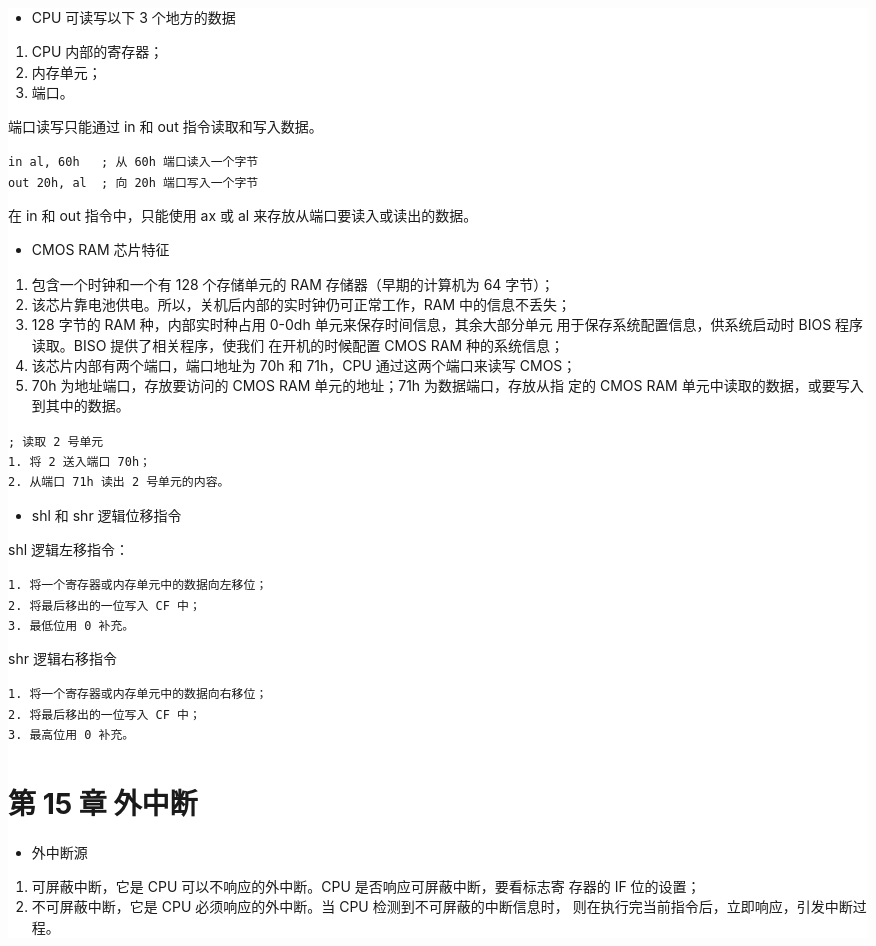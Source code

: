 - CPU 可读写以下 3 个地方的数据

1. CPU 内部的寄存器；
2. 内存单元；
3. 端口。

端口读写只能通过 in 和 out 指令读取和写入数据。

```assembly
in al, 60h   ; 从 60h 端口读入一个字节 
out 20h, al  ; 向 20h 端口写入一个字节 
```

在 in 和 out 指令中，只能使用 ax 或 al 来存放从端口要读入或读出的数据。



- CMOS RAM 芯片特征

1. 包含一个时钟和一个有 128 个存储单元的 RAM 存储器（早期的计算机为 64 字节）；
2. 该芯片靠电池供电。所以，关机后内部的实时钟仍可正常工作，RAM 中的信息不丢失；
3. 128 字节的 RAM 种，内部实时种占用 0-0dh 单元来保存时间信息，其余大部分单元
用于保存系统配置信息，供系统启动时 BIOS 程序读取。BISO 提供了相关程序，使我们
在开机的时候配置 CMOS RAM 种的系统信息；
4. 该芯片内部有两个端口，端口地址为 70h 和 71h，CPU 通过这两个端口来读写 CMOS；
5. 70h 为地址端口，存放要访问的 CMOS RAM 单元的地址；71h 为数据端口，存放从指
定的 CMOS RAM 单元中读取的数据，或要写入到其中的数据。

```
; 读取 2 号单元
1. 将 2 送入端口 70h；
2. 从端口 71h 读出 2 号单元的内容。
```



- shl 和 shr 逻辑位移指令

shl 逻辑左移指令：

```
1. 将一个寄存器或内存单元中的数据向左移位；
2. 将最后移出的一位写入 CF 中；
3. 最低位用 0 补充。
```

shr 逻辑右移指令

```
1. 将一个寄存器或内存单元中的数据向右移位；
2. 将最后移出的一位写入 CF 中；
3. 最高位用 0 补充。
```



# 第 15 章 外中断

- 外中断源

1. 可屏蔽中断，它是 CPU 可以不响应的外中断。CPU 是否响应可屏蔽中断，要看标志寄
存器的 IF 位的设置；
2. 不可屏蔽中断，它是 CPU 必须响应的外中断。当 CPU 检测到不可屏蔽的中断信息时，
则在执行完当前指令后，立即响应，引发中断过程。
